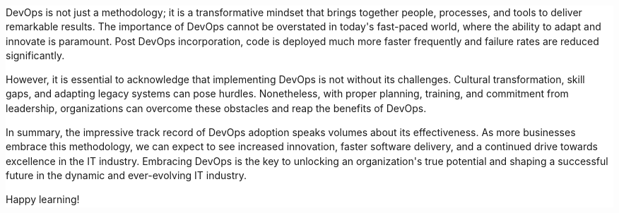 DevOps is not just a methodology; it is a transformative mindset that brings together people, processes, and tools to deliver remarkable results. The importance of DevOps cannot be overstated in today's fast-paced world, where the ability to adapt and innovate is paramount. Post DevOps incorporation, code is deployed much more faster frequently and failure rates are reduced significantly.

However, it is essential to acknowledge that implementing DevOps is not without its challenges. Cultural transformation, skill gaps, and adapting legacy systems can pose hurdles. Nonetheless, with proper planning, training, and commitment from leadership, organizations can overcome these obstacles and reap the benefits of DevOps.

In summary, the impressive track record of DevOps adoption speaks volumes about its effectiveness. As more businesses embrace this methodology, we can expect to see increased innovation, faster software delivery, and a continued drive towards excellence in the IT industry. Embracing DevOps is the key to unlocking an organization's true potential and shaping a successful future in the dynamic and ever-evolving IT industry.

Happy learning!